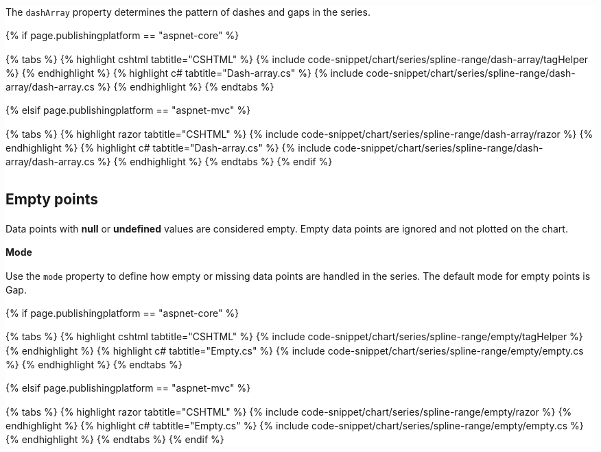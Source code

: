 The `dashArray` property determines the pattern of dashes and gaps in the series.

{% if page.publishingplatform == "aspnet-core" %}

{% tabs %}
{% highlight cshtml tabtitle="CSHTML" %}
{% include code-snippet/chart/series/spline-range/dash-array/tagHelper %}
{% endhighlight %}
{% highlight c# tabtitle="Dash-array.cs" %}
{% include code-snippet/chart/series/spline-range/dash-array/dash-array.cs %}
{% endhighlight %}
{% endtabs %}

{% elsif page.publishingplatform == "aspnet-mvc" %}

{% tabs %}
{% highlight razor tabtitle="CSHTML" %}
{% include code-snippet/chart/series/spline-range/dash-array/razor %}
{% endhighlight %}
{% highlight c# tabtitle="Dash-array.cs" %}
{% include code-snippet/chart/series/spline-range/dash-array/dash-array.cs %}
{% endhighlight %}
{% endtabs %}
{% endif %}

## Empty points

Data points with **null** or **undefined** values are considered empty. Empty data points are ignored and not plotted on the chart.

**Mode**

Use the `mode` property to define how empty or missing data points are handled in the series. The default mode for empty points is Gap.

{% if page.publishingplatform == "aspnet-core" %}

{% tabs %}
{% highlight cshtml tabtitle="CSHTML" %}
{% include code-snippet/chart/series/spline-range/empty/tagHelper %}
{% endhighlight %}
{% highlight c# tabtitle="Empty.cs" %}
{% include code-snippet/chart/series/spline-range/empty/empty.cs %}
{% endhighlight %}
{% endtabs %}

{% elsif page.publishingplatform == "aspnet-mvc" %}

{% tabs %}
{% highlight razor tabtitle="CSHTML" %}
{% include code-snippet/chart/series/spline-range/empty/razor %}
{% endhighlight %}
{% highlight c# tabtitle="Empty.cs" %}
{% include code-snippet/chart/series/spline-range/empty/empty.cs %}
{% endhighlight %}
{% endtabs %}
{% endif %}
